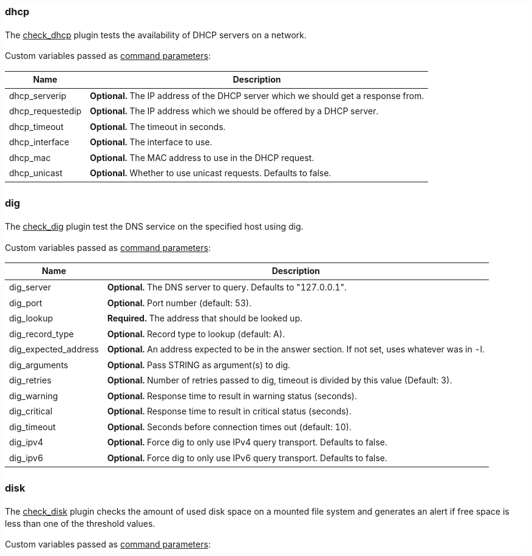 
### dhcp <a id="plugin-check-command-dhcp"></a>

The [check_dhcp](https://www.monitoring-plugins.org/doc/man/check_dhcp.html) plugin
tests the availability of DHCP servers on a network.

Custom variables passed as [command parameters](03-monitoring-basics.md#command-passing-parameters):

Name            | Description
----------------|--------------
dhcp_serverip   | **Optional.** The IP address of the DHCP server which we should get a response from.
dhcp_requestedip| **Optional.** The IP address which we should be offered by a DHCP server.
dhcp_timeout    | **Optional.** The timeout in seconds.
dhcp_interface  | **Optional.** The interface to use.
dhcp_mac        | **Optional.** The MAC address to use in the DHCP request.
dhcp_unicast    | **Optional.** Whether to use unicast requests. Defaults to false.


### dig <a id="plugin-check-command-dig"></a>

The [check_dig](https://www.monitoring-plugins.org/doc/man/check_dig.html) plugin
test the DNS service on the specified host using dig.

Custom variables passed as [command parameters](03-monitoring-basics.md#command-passing-parameters):

Name                 | Description
---------------------|--------------
dig_server           | **Optional.** The DNS server to query. Defaults to "127.0.0.1".
dig_port	         | **Optional.** Port number (default: 53).
dig_lookup           | **Required.** The address that should be looked up.
dig_record_type      | **Optional.** Record type to lookup (default: A).
dig_expected_address | **Optional.** An address expected to be in the answer section. If not set, uses whatever was in -l.
dig_arguments        | **Optional.** Pass STRING as argument(s) to dig.
dig_retries	         | **Optional.** Number of retries passed to dig, timeout is divided by this value (Default: 3).
dig_warning          | **Optional.** Response time to result in warning status (seconds).
dig_critical         | **Optional.** Response time to result in critical status (seconds).
dig_timeout          | **Optional.** Seconds before connection times out (default: 10).
dig_ipv4             | **Optional.** Force dig to only use IPv4 query transport. Defaults to false.
dig_ipv6             | **Optional.** Force dig to only use IPv6 query transport. Defaults to false.


### disk <a id="plugin-check-command-disk"></a>

The [check_disk](https://www.monitoring-plugins.org/doc/man/check_disk.html) plugin
checks the amount of used disk space on a mounted file system and generates an alert
if free space is less than one of the threshold values.

Custom variables passed as [command parameters](03-monitoring-basics.md#command-passing-parameters):

